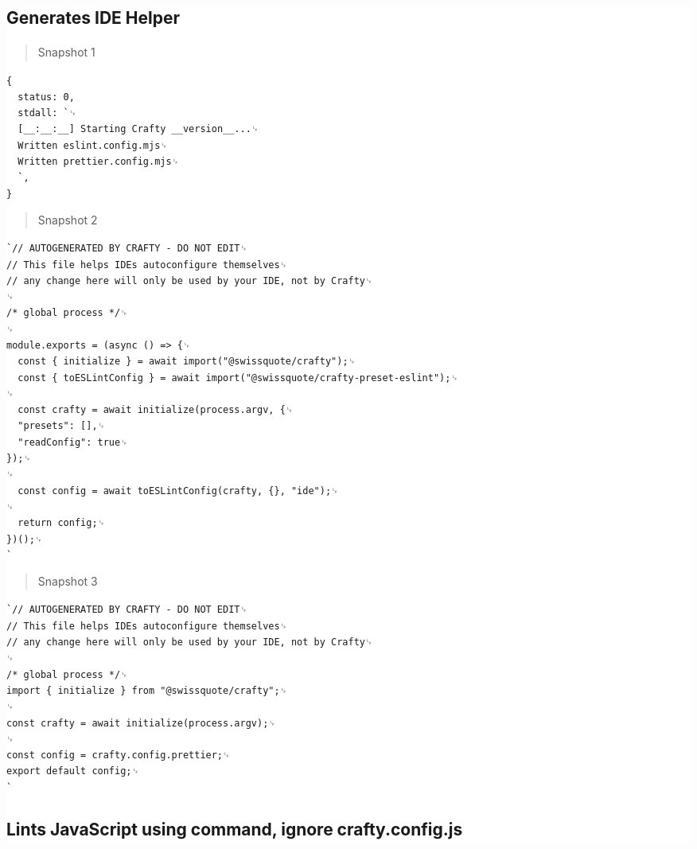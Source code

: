 ## Generates IDE Helper

> Snapshot 1

    {
      status: 0,
      stdall: `␊
      [__:__:__] Starting Crafty __version__...␊
      Written eslint.config.mjs␊
      Written prettier.config.mjs␊
      `,
    }

> Snapshot 2

    `// AUTOGENERATED BY CRAFTY - DO NOT EDIT␊
    // This file helps IDEs autoconfigure themselves␊
    // any change here will only be used by your IDE, not by Crafty␊
    ␊
    /* global process */␊
    ␊
    module.exports = (async () => {␊
      const { initialize } = await import("@swissquote/crafty");␊
      const { toESLintConfig } = await import("@swissquote/crafty-preset-eslint");␊
    ␊
      const crafty = await initialize(process.argv, {␊
      "presets": [],␊
      "readConfig": true␊
    });␊
    ␊
      const config = await toESLintConfig(crafty, {}, "ide");␊
    ␊
      return config;␊
    })();␊
    `

> Snapshot 3

    `// AUTOGENERATED BY CRAFTY - DO NOT EDIT␊
    // This file helps IDEs autoconfigure themselves␊
    // any change here will only be used by your IDE, not by Crafty␊
    ␊
    /* global process */␊
    import { initialize } from "@swissquote/crafty";␊
    ␊
    const crafty = await initialize(process.argv);␊
    ␊
    const config = crafty.config.prettier;␊
    export default config;␊
    `

## Lints JavaScript using command, ignore crafty.config.js
